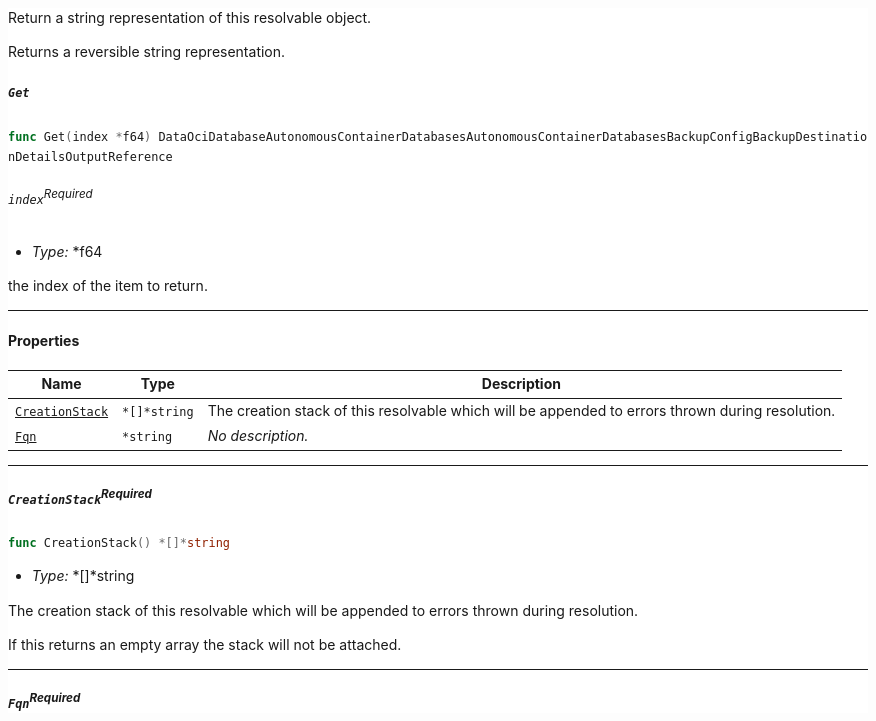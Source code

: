 Return a string representation of this resolvable object.

Returns a reversible string representation.

##### `Get` <a name="Get" id="rhizo-co-terraform-provider-oci.dataOciDatabaseAutonomousContainerDatabases.DataOciDatabaseAutonomousContainerDatabasesAutonomousContainerDatabasesBackupConfigBackupDestinationDetailsList.get"></a>

```go
func Get(index *f64) DataOciDatabaseAutonomousContainerDatabasesAutonomousContainerDatabasesBackupConfigBackupDestinationDetailsOutputReference
```

###### `index`<sup>Required</sup> <a name="index" id="rhizo-co-terraform-provider-oci.dataOciDatabaseAutonomousContainerDatabases.DataOciDatabaseAutonomousContainerDatabasesAutonomousContainerDatabasesBackupConfigBackupDestinationDetailsList.get.parameter.index"></a>

- *Type:* *f64

the index of the item to return.

---


#### Properties <a name="Properties" id="Properties"></a>

| **Name** | **Type** | **Description** |
| --- | --- | --- |
| <code><a href="#rhizo-co-terraform-provider-oci.dataOciDatabaseAutonomousContainerDatabases.DataOciDatabaseAutonomousContainerDatabasesAutonomousContainerDatabasesBackupConfigBackupDestinationDetailsList.property.creationStack">CreationStack</a></code> | <code>*[]*string</code> | The creation stack of this resolvable which will be appended to errors thrown during resolution. |
| <code><a href="#rhizo-co-terraform-provider-oci.dataOciDatabaseAutonomousContainerDatabases.DataOciDatabaseAutonomousContainerDatabasesAutonomousContainerDatabasesBackupConfigBackupDestinationDetailsList.property.fqn">Fqn</a></code> | <code>*string</code> | *No description.* |

---

##### `CreationStack`<sup>Required</sup> <a name="CreationStack" id="rhizo-co-terraform-provider-oci.dataOciDatabaseAutonomousContainerDatabases.DataOciDatabaseAutonomousContainerDatabasesAutonomousContainerDatabasesBackupConfigBackupDestinationDetailsList.property.creationStack"></a>

```go
func CreationStack() *[]*string
```

- *Type:* *[]*string

The creation stack of this resolvable which will be appended to errors thrown during resolution.

If this returns an empty array the stack will not be attached.

---

##### `Fqn`<sup>Required</sup> <a name="Fqn" id="rhizo-co-terraform-provider-oci.dataOciDatabaseAutonomousContainerDatabases.DataOciDatabaseAutonomousContainerDatabasesAutonomousContainerDatabasesBackupConfigBackupDestinationDetailsList.property.fqn"></a>
